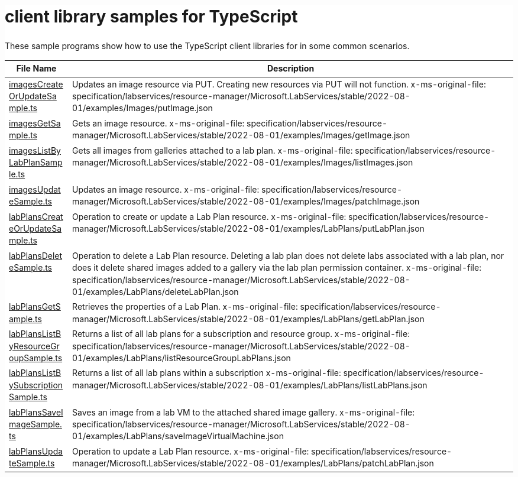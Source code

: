 # client library samples for TypeScript

These sample programs show how to use the TypeScript client libraries for in some common scenarios.

| **File Name**                                                               | **Description**                                                                                                                                                                                                                                                                                                                                      |
| --------------------------------------------------------------------------- | ---------------------------------------------------------------------------------------------------------------------------------------------------------------------------------------------------------------------------------------------------------------------------------------------------------------------------------------------------- |
| [imagesCreateOrUpdateSample.ts][imagescreateorupdatesample]                 | Updates an image resource via PUT. Creating new resources via PUT will not function. x-ms-original-file: specification/labservices/resource-manager/Microsoft.LabServices/stable/2022-08-01/examples/Images/putImage.json                                                                                                                            |
| [imagesGetSample.ts][imagesgetsample]                                       | Gets an image resource. x-ms-original-file: specification/labservices/resource-manager/Microsoft.LabServices/stable/2022-08-01/examples/Images/getImage.json                                                                                                                                                                                         |
| [imagesListByLabPlanSample.ts][imageslistbylabplansample]                   | Gets all images from galleries attached to a lab plan. x-ms-original-file: specification/labservices/resource-manager/Microsoft.LabServices/stable/2022-08-01/examples/Images/listImages.json                                                                                                                                                        |
| [imagesUpdateSample.ts][imagesupdatesample]                                 | Updates an image resource. x-ms-original-file: specification/labservices/resource-manager/Microsoft.LabServices/stable/2022-08-01/examples/Images/patchImage.json                                                                                                                                                                                    |
| [labPlansCreateOrUpdateSample.ts][labplanscreateorupdatesample]             | Operation to create or update a Lab Plan resource. x-ms-original-file: specification/labservices/resource-manager/Microsoft.LabServices/stable/2022-08-01/examples/LabPlans/putLabPlan.json                                                                                                                                                          |
| [labPlansDeleteSample.ts][labplansdeletesample]                             | Operation to delete a Lab Plan resource. Deleting a lab plan does not delete labs associated with a lab plan, nor does it delete shared images added to a gallery via the lab plan permission container. x-ms-original-file: specification/labservices/resource-manager/Microsoft.LabServices/stable/2022-08-01/examples/LabPlans/deleteLabPlan.json |
| [labPlansGetSample.ts][labplansgetsample]                                   | Retrieves the properties of a Lab Plan. x-ms-original-file: specification/labservices/resource-manager/Microsoft.LabServices/stable/2022-08-01/examples/LabPlans/getLabPlan.json                                                                                                                                                                     |
| [labPlansListByResourceGroupSample.ts][labplanslistbyresourcegroupsample]   | Returns a list of all lab plans for a subscription and resource group. x-ms-original-file: specification/labservices/resource-manager/Microsoft.LabServices/stable/2022-08-01/examples/LabPlans/listResourceGroupLabPlans.json                                                                                                                       |
| [labPlansListBySubscriptionSample.ts][labplanslistbysubscriptionsample]     | Returns a list of all lab plans within a subscription x-ms-original-file: specification/labservices/resource-manager/Microsoft.LabServices/stable/2022-08-01/examples/LabPlans/listLabPlans.json                                                                                                                                                     |
| [labPlansSaveImageSample.ts][labplanssaveimagesample]                       | Saves an image from a lab VM to the attached shared image gallery. x-ms-original-file: specification/labservices/resource-manager/Microsoft.LabServices/stable/2022-08-01/examples/LabPlans/saveImageVirtualMachine.json                                                                                                                             |
| [labPlansUpdateSample.ts][labplansupdatesample]                             | Operation to update a Lab Plan resource. x-ms-original-file: specification/labservices/resource-manager/Microsoft.LabServices/stable/2022-08-01/examples/LabPlans/patchLabPlan.json                                                                                                                                                                  |

[imagescreateorupdatesample]: https://github.com/Azure/azure-sdk-for-js/blob/main/sdk/labservices/arm-labservices/samples/v3/typescript/src/imagesCreateOrUpdateSample.ts
[imagesgetsample]: https://github.com/Azure/azure-sdk-for-js/blob/main/sdk/labservices/arm-labservices/samples/v3/typescript/src/imagesGetSample.ts
[imageslistbylabplansample]: https://github.com/Azure/azure-sdk-for-js/blob/main/sdk/labservices/arm-labservices/samples/v3/typescript/src/imagesListByLabPlanSample.ts
[imagesupdatesample]: https://github.com/Azure/azure-sdk-for-js/blob/main/sdk/labservices/arm-labservices/samples/v3/typescript/src/imagesUpdateSample.ts
[labplanscreateorupdatesample]: https://github.com/Azure/azure-sdk-for-js/blob/main/sdk/labservices/arm-labservices/samples/v3/typescript/src/labPlansCreateOrUpdateSample.ts
[labplansdeletesample]: https://github.com/Azure/azure-sdk-for-js/blob/main/sdk/labservices/arm-labservices/samples/v3/typescript/src/labPlansDeleteSample.ts
[labplansgetsample]: https://github.com/Azure/azure-sdk-for-js/blob/main/sdk/labservices/arm-labservices/samples/v3/typescript/src/labPlansGetSample.ts
[labplanslistbyresourcegroupsample]: https://github.com/Azure/azure-sdk-for-js/blob/main/sdk/labservices/arm-labservices/samples/v3/typescript/src/labPlansListByResourceGroupSample.ts
[labplanslistbysubscriptionsample]: https://github.com/Azure/azure-sdk-for-js/blob/main/sdk/labservices/arm-labservices/samples/v3/typescript/src/labPlansListBySubscriptionSample.ts
[labplanssaveimagesample]: https://github.com/Azure/azure-sdk-for-js/blob/main/sdk/labservices/arm-labservices/samples/v3/typescript/src/labPlansSaveImageSample.ts
[labplansupdatesample]: https://github.com/Azure/azure-sdk-for-js/blob/main/sdk/labservices/arm-labservices/samples/v3/typescript/src/labPlansUpdateSample.ts
[labscreateorupdatesample]: https://github.com/Azure/azure-sdk-for-js/blob/main/sdk/labservices/arm-labservices/samples/v3/typescript/src/labsCreateOrUpdateSample.ts
[labsdeletesample]: https://github.com/Azure/azure-sdk-for-js/blob/main/sdk/labservices/arm-labservices/samples/v3/typescript/src/labsDeleteSample.ts
[labsgetsample]: https://github.com/Azure/azure-sdk-for-js/blob/main/sdk/labservices/arm-labservices/samples/v3/typescript/src/labsGetSample.ts
[labslistbyresourcegroupsample]: https://github.com/Azure/azure-sdk-for-js/blob/main/sdk/labservices/arm-labservices/samples/v3/typescript/src/labsListByResourceGroupSample.ts
[labslistbysubscriptionsample]: https://github.com/Azure/azure-sdk-for-js/blob/main/sdk/labservices/arm-labservices/samples/v3/typescript/src/labsListBySubscriptionSample.ts
[labspublishsample]: https://github.com/Azure/azure-sdk-for-js/blob/main/sdk/labservices/arm-labservices/samples/v3/typescript/src/labsPublishSample.ts
[labssyncgroupsample]: https://github.com/Azure/azure-sdk-for-js/blob/main/sdk/labservices/arm-labservices/samples/v3/typescript/src/labsSyncGroupSample.ts
[labsupdatesample]: https://github.com/Azure/azure-sdk-for-js/blob/main/sdk/labservices/arm-labservices/samples/v3/typescript/src/labsUpdateSample.ts
[operationresultsgetsample]: https://github.com/Azure/azure-sdk-for-js/blob/main/sdk/labservices/arm-labservices/samples/v3/typescript/src/operationResultsGetSample.ts
[operationslistsample]: https://github.com/Azure/azure-sdk-for-js/blob/main/sdk/labservices/arm-labservices/samples/v3/typescript/src/operationsListSample.ts
[schedulescreateorupdatesample]: https://github.com/Azure/azure-sdk-for-js/blob/main/sdk/labservices/arm-labservices/samples/v3/typescript/src/schedulesCreateOrUpdateSample.ts
[schedulesdeletesample]: https://github.com/Azure/azure-sdk-for-js/blob/main/sdk/labservices/arm-labservices/samples/v3/typescript/src/schedulesDeleteSample.ts
[schedulesgetsample]: https://github.com/Azure/azure-sdk-for-js/blob/main/sdk/labservices/arm-labservices/samples/v3/typescript/src/schedulesGetSample.ts
[scheduleslistbylabsample]: https://github.com/Azure/azure-sdk-for-js/blob/main/sdk/labservices/arm-labservices/samples/v3/typescript/src/schedulesListByLabSample.ts
[schedulesupdatesample]: https://github.com/Azure/azure-sdk-for-js/blob/main/sdk/labservices/arm-labservices/samples/v3/typescript/src/schedulesUpdateSample.ts
[skuslistsample]: https://github.com/Azure/azure-sdk-for-js/blob/main/sdk/labservices/arm-labservices/samples/v3/typescript/src/skusListSample.ts
[usageslistbylocationsample]: https://github.com/Azure/azure-sdk-for-js/blob/main/sdk/labservices/arm-labservices/samples/v3/typescript/src/usagesListByLocationSample.ts
[userscreateorupdatesample]: https://github.com/Azure/azure-sdk-for-js/blob/main/sdk/labservices/arm-labservices/samples/v3/typescript/src/usersCreateOrUpdateSample.ts
[usersdeletesample]: https://github.com/Azure/azure-sdk-for-js/blob/main/sdk/labservices/arm-labservices/samples/v3/typescript/src/usersDeleteSample.ts
[usersgetsample]: https://github.com/Azure/azure-sdk-for-js/blob/main/sdk/labservices/arm-labservices/samples/v3/typescript/src/usersGetSample.ts
[usersinvitesample]: https://github.com/Azure/azure-sdk-for-js/blob/main/sdk/labservices/arm-labservices/samples/v3/typescript/src/usersInviteSample.ts
[userslistbylabsample]: https://github.com/Azure/azure-sdk-for-js/blob/main/sdk/labservices/arm-labservices/samples/v3/typescript/src/usersListByLabSample.ts
[usersupdatesample]: https://github.com/Azure/azure-sdk-for-js/blob/main/sdk/labservices/arm-labservices/samples/v3/typescript/src/usersUpdateSample.ts
[virtualmachinesgetsample]: https://github.com/Azure/azure-sdk-for-js/blob/main/sdk/labservices/arm-labservices/samples/v3/typescript/src/virtualMachinesGetSample.ts
[virtualmachineslistbylabsample]: https://github.com/Azure/azure-sdk-for-js/blob/main/sdk/labservices/arm-labservices/samples/v3/typescript/src/virtualMachinesListByLabSample.ts
[virtualmachinesredeploysample]: https://github.com/Azure/azure-sdk-for-js/blob/main/sdk/labservices/arm-labservices/samples/v3/typescript/src/virtualMachinesRedeploySample.ts
[virtualmachinesreimagesample]: https://github.com/Azure/azure-sdk-for-js/blob/main/sdk/labservices/arm-labservices/samples/v3/typescript/src/virtualMachinesReimageSample.ts
[virtualmachinesresetpasswordsample]: https://github.com/Azure/azure-sdk-for-js/blob/main/sdk/labservices/arm-labservices/samples/v3/typescript/src/virtualMachinesResetPasswordSample.ts
[virtualmachinesstartsample]: https://github.com/Azure/azure-sdk-for-js/blob/main/sdk/labservices/arm-labservices/samples/v3/typescript/src/virtualMachinesStartSample.ts
[virtualmachinesstopsample]: https://github.com/Azure/azure-sdk-for-js/blob/main/sdk/labservices/arm-labservices/samples/v3/typescript/src/virtualMachinesStopSample.ts
[apiref]: https://docs.microsoft.com/javascript/api/@azure/arm-labservices?view=azure-node-preview
[freesub]: https://azure.microsoft.com/free/
[package]: https://github.com/Azure/azure-sdk-for-js/tree/main/sdk/labservices/arm-labservices/README.md
[typescript]: https://www.typescriptlang.org/docs/home.html